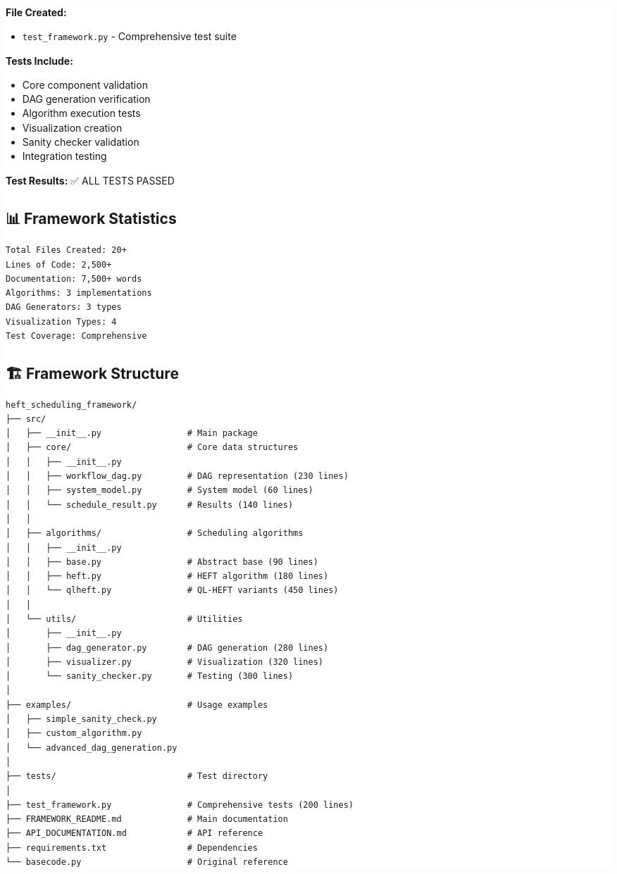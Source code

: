 **File Created:**
- `test_framework.py` - Comprehensive test suite

**Tests Include:**
- Core component validation
- DAG generation verification
- Algorithm execution tests
- Visualization creation
- Sanity checker validation
- Integration testing

**Test Results:** ✅ ALL TESTS PASSED

## 📊 Framework Statistics

```
Total Files Created: 20+
Lines of Code: 2,500+
Documentation: 7,500+ words
Algorithms: 3 implementations
DAG Generators: 3 types
Visualization Types: 4
Test Coverage: Comprehensive
```

## 🏗️ Framework Structure

```
heft_scheduling_framework/
├── src/
│   ├── __init__.py                 # Main package
│   ├── core/                       # Core data structures
│   │   ├── __init__.py
│   │   ├── workflow_dag.py         # DAG representation (230 lines)
│   │   ├── system_model.py         # System model (60 lines)
│   │   └── schedule_result.py      # Results (140 lines)
│   │
│   ├── algorithms/                 # Scheduling algorithms
│   │   ├── __init__.py
│   │   ├── base.py                 # Abstract base (90 lines)
│   │   ├── heft.py                 # HEFT algorithm (180 lines)
│   │   └── qlheft.py               # QL-HEFT variants (450 lines)
│   │
│   └── utils/                      # Utilities
│       ├── __init__.py
│       ├── dag_generator.py        # DAG generation (280 lines)
│       ├── visualizer.py           # Visualization (320 lines)
│       └── sanity_checker.py       # Testing (300 lines)
│
├── examples/                       # Usage examples
│   ├── simple_sanity_check.py
│   ├── custom_algorithm.py
│   └── advanced_dag_generation.py
│
├── tests/                          # Test directory
│
├── test_framework.py               # Comprehensive tests (200 lines)
├── FRAMEWORK_README.md             # Main documentation
├── API_DOCUMENTATION.md            # API reference
├── requirements.txt                # Dependencies
└── basecode.py                     # Original reference
```
